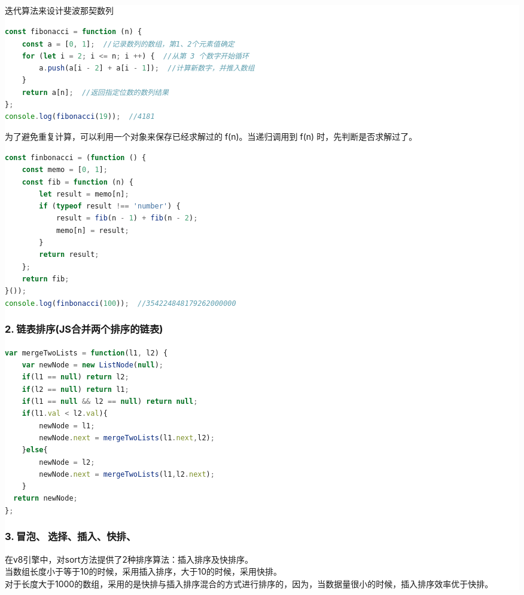 迭代算法来设计斐波那契数列

```js
const fibonacci = function (n) {
    const a = [0, 1];  //记录数列的数组，第1、2个元素值确定
    for (let i = 2; i <= n; i ++) {  //从第 3 个数字开始循环
        a.push(a[i - 2] + a[i - 1]);  //计算新数字，并推入数组
    }
    return a[n];  //返回指定位数的数列结果
};
console.log(fibonacci(19));  //4181
```

为了避免重复计算，可以利用一个对象来保存已经求解过的 f(n)。当递归调用到 f(n) 时，先判断是否求解过了。

```js
const finbonacci = (function () {
    const memo = [0, 1];
    const fib = function (n) {
        let result = memo[n];
        if (typeof result !== 'number') {
            result = fib(n - 1) + fib(n - 2);
            memo[n] = result;
        }
        return result;
    };
    return fib;
}());
console.log(finbonacci(100));  //354224848179262000000
```

### 2. 链表排序(JS合并两个排序的链表)

```js
var mergeTwoLists = function(l1, l2) {
    var newNode = new ListNode(null);
    if(l1 == null) return l2;
    if(l2 == null) return l1;
    if(l1 == null && l2 == null) return null;
    if(l1.val < l2.val){
        newNode = l1;
        newNode.next = mergeTwoLists(l1.next,l2);
    }else{
        newNode = l2;
        newNode.next = mergeTwoLists(l1,l2.next);
    }
  return newNode;
};
```

### 3. 冒泡、 选择、插入、快排、

在v8引擎中，对sort方法提供了2种排序算法：插入排序及快排序。  
当数组长度小于等于10的时候，采用插入排序，大于10的时候，采用快排。  
对于长度大于1000的数组，采用的是快排与插入排序混合的方式进行排序的，因为，当数据量很小的时候，插入排序效率优于快排。  
